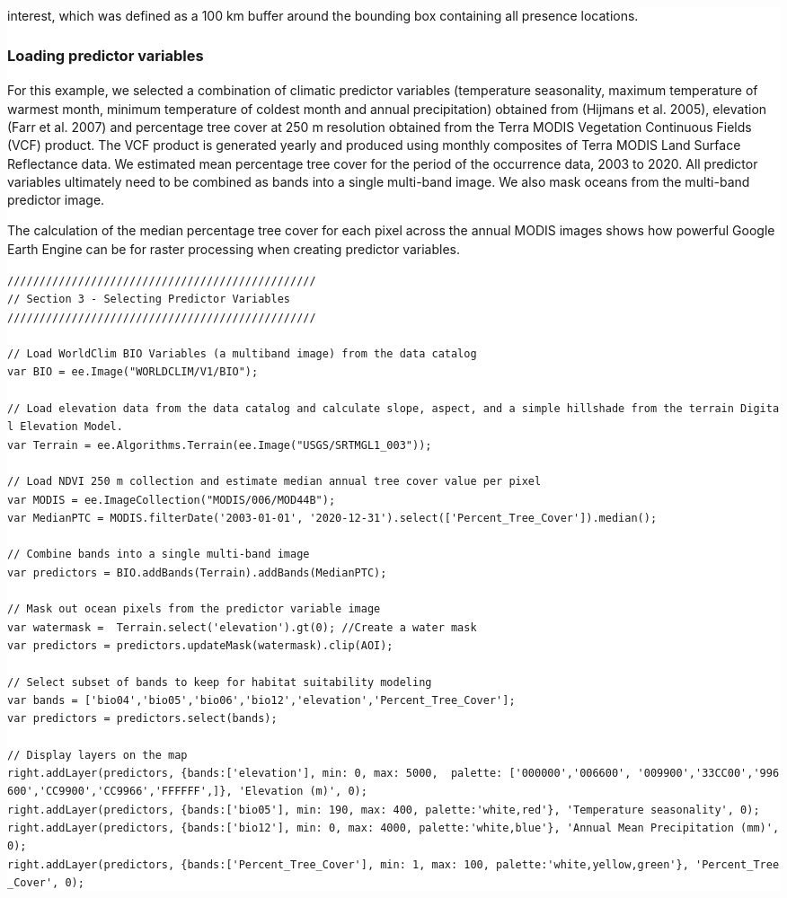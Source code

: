 interest, which was defined as a 100 km buffer around the bounding box
containing all presence locations.</figcaption>
</figure>

### Loading predictor variables

For this example, we selected a combination of climatic predictor
variables (temperature seasonality, maximum temperature of warmest
month, minimum temperature of coldest month and annual precipitation)
obtained from (Hijmans et al. 2005), elevation (Farr et al. 2007) and
percentage tree cover at 250 m resolution obtained from the Terra MODIS
Vegetation Continuous Fields (VCF) product. The VCF product is generated
yearly and produced using monthly composites of Terra MODIS Land Surface
Reflectance data. We estimated mean percentage tree cover for the period
of the occurrence data, 2003 to 2020. All predictor variables ultimately
need to be combined as bands into a single multi-band image. We also
mask oceans from the multi-band predictor image.

The calculation of the median percentage tree cover for each pixel
across the annual MODIS images shows how powerful Google Earth Engine
can be for raster processing when creating predictor variables.

    ////////////////////////////////////////////////
    // Section 3 - Selecting Predictor Variables
    ////////////////////////////////////////////////

    // Load WorldClim BIO Variables (a multiband image) from the data catalog
    var BIO = ee.Image("WORLDCLIM/V1/BIO");

    // Load elevation data from the data catalog and calculate slope, aspect, and a simple hillshade from the terrain Digital Elevation Model.
    var Terrain = ee.Algorithms.Terrain(ee.Image("USGS/SRTMGL1_003"));

    // Load NDVI 250 m collection and estimate median annual tree cover value per pixel
    var MODIS = ee.ImageCollection("MODIS/006/MOD44B");
    var MedianPTC = MODIS.filterDate('2003-01-01', '2020-12-31').select(['Percent_Tree_Cover']).median();

    // Combine bands into a single multi-band image
    var predictors = BIO.addBands(Terrain).addBands(MedianPTC);

    // Mask out ocean pixels from the predictor variable image
    var watermask =  Terrain.select('elevation').gt(0); //Create a water mask
    var predictors = predictors.updateMask(watermask).clip(AOI);

    // Select subset of bands to keep for habitat suitability modeling
    var bands = ['bio04','bio05','bio06','bio12','elevation','Percent_Tree_Cover'];
    var predictors = predictors.select(bands);

    // Display layers on the map
    right.addLayer(predictors, {bands:['elevation'], min: 0, max: 5000,  palette: ['000000','006600', '009900','33CC00','996600','CC9900','CC9966','FFFFFF',]}, 'Elevation (m)', 0);
    right.addLayer(predictors, {bands:['bio05'], min: 190, max: 400, palette:'white,red'}, 'Temperature seasonality', 0); 
    right.addLayer(predictors, {bands:['bio12'], min: 0, max: 4000, palette:'white,blue'}, 'Annual Mean Precipitation (mm)', 0); 
    right.addLayer(predictors, {bands:['Percent_Tree_Cover'], min: 1, max: 100, palette:'white,yellow,green'}, 'Percent_Tree_Cover', 0); 
